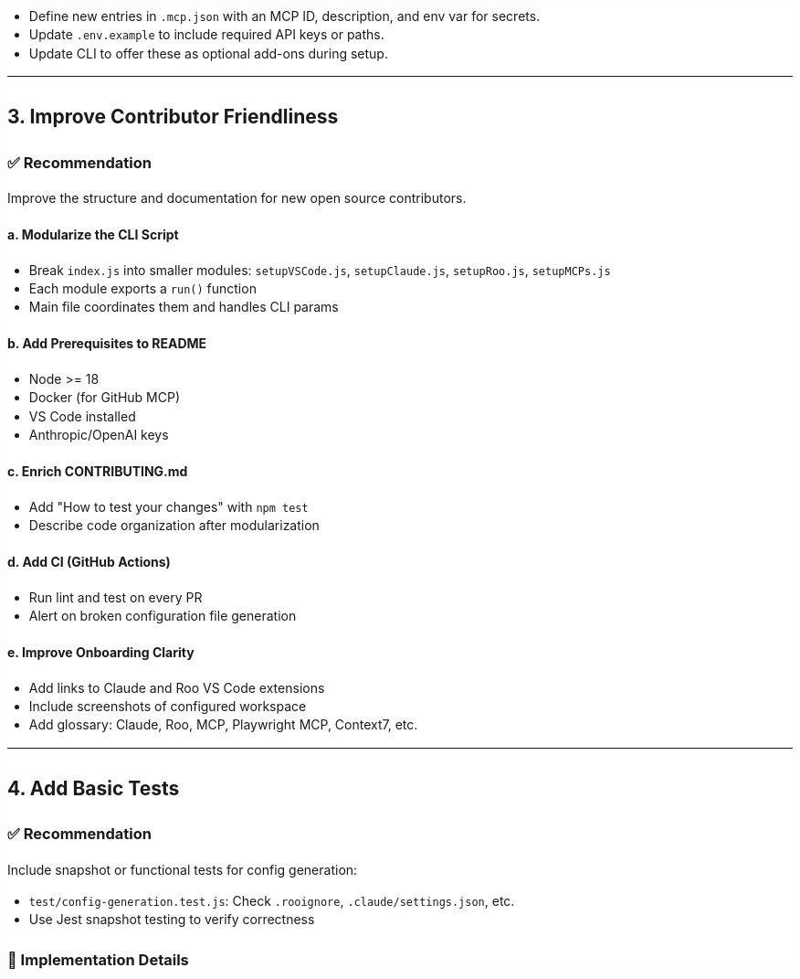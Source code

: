 * Define new entries in `.mcp.json` with an MCP ID, description, and env var for secrets.
* Update `.env.example` to include required API keys or paths.
* Update CLI to offer these as optional add-ons during setup.

---

## 3. Improve Contributor Friendliness

### ✅ Recommendation

Improve the structure and documentation for new open source contributors.

#### a. Modularize the CLI Script

* Break `index.js` into smaller modules: `setupVSCode.js`, `setupClaude.js`, `setupRoo.js`, `setupMCPs.js`
* Each module exports a `run()` function
* Main file coordinates them and handles CLI params

#### b. Add Prerequisites to README

* Node >= 18
* Docker (for GitHub MCP)
* VS Code installed
* Anthropic/OpenAI keys

#### c. Enrich CONTRIBUTING.md

* Add "How to test your changes" with `npm test`
* Describe code organization after modularization

#### d. Add CI (GitHub Actions)

* Run lint and test on every PR
* Alert on broken configuration file generation

#### e. Improve Onboarding Clarity

* Add links to Claude and Roo VS Code extensions
* Include screenshots of configured workspace
* Add glossary: Claude, Roo, MCP, Playwright MCP, Context7, etc.

---

## 4. Add Basic Tests

### ✅ Recommendation

Include snapshot or functional tests for config generation:

* `test/config-generation.test.js`: Check `.rooignore`, `.claude/settings.json`, etc.
* Use Jest snapshot testing to verify correctness

### 🔧 Implementation Details
